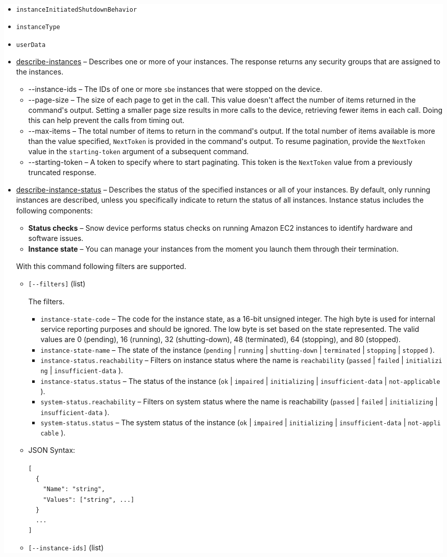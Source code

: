  + `instanceInitiatedShutdownBehavior` 
  + `instanceType`
  + `userData`
+ [describe\-instances](https://docs.aws.amazon.com/cli/latest/reference/ec2/describe-instances.html) – Describes one or more of your instances\. The response returns any security groups that are assigned to the instances\.
  + \-\-instance\-ids – The IDs of one or more `sbe` instances that were stopped on the device\.
  + \-\-page\-size – The size of each page to get in the call\. This value doesn't affect the number of items returned in the command's output\. Setting a smaller page size results in more calls to the device, retrieving fewer items in each call\. Doing this can help prevent the calls from timing out\.
  + \-\-max\-items – The total number of items to return in the command's output\. If the total number of items available is more than the value specified, `NextToken` is provided in the command's output\. To resume pagination, provide the `NextToken` value in the `starting-token` argument of a subsequent command\.
  + \-\-starting\-token – A token to specify where to start paginating\. This token is the `NextToken` value from a previously truncated response\.
+ [describe\-instance\-status](https://docs.aws.amazon.com/cli/latest/reference/ec2/describe-instance-status.html) – Describes the status of the specified instances or all of your instances\. By default, only running instances are described, unless you specifically indicate to return the status of all instances\. Instance status includes the following components: 
  + **Status checks** – Snow device performs status checks on running Amazon EC2 instances to identify hardware and software issues\.
  + **Instance state** – You can manage your instances from the moment you launch them through their termination\.

  With this command following filters are supported\.
  + `[--filters]` \(list\)

    The filters\.
    + `instance-state-code` – The code for the instance state, as a 16\-bit unsigned integer\. The high byte is used for internal service reporting purposes and should be ignored\. The low byte is set based on the state represented\. The valid values are 0 \(pending\), 16 \(running\), 32 \(shutting\-down\), 48 \(terminated\), 64 \(stopping\), and 80 \(stopped\)\.
    + `instance-state-name` – The state of the instance \(`pending` \| `running` \| `shutting-down` \| `terminated` \| `stopping` \| `stopped` \)\.
    + `instance-status.reachability` – Filters on instance status where the name is `reachability` \(`passed` \| `failed` \| `initializing` \| `insufficient-data` \)\.
    + `instance-status.status` – The status of the instance \(`ok` \| `impaired` \| `initializing` \| `insufficient-data` \| `not-applicable` \)\.
    + `system-status.reachability` – Filters on system status where the name is reachability \(`passed` \| `failed` \| `initializing` \| `insufficient-data` \)\.
    + `system-status.status` – The system status of the instance \(`ok` \| `impaired` \| `initializing` \| `insufficient-data` \| `not-applicable` \)\.
  + JSON Syntax:

    ```
    [
      {
        "Name": "string",
        "Values": ["string", ...]
      }
      ...
    ]
    ```
  + `[--instance-ids]` \(list\)
